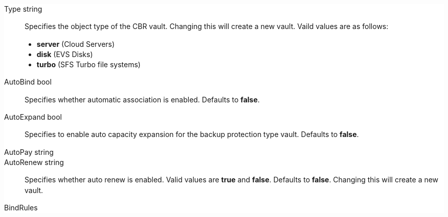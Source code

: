 </dd><dt class="property-required property-replacement"
            title="Required">
        <span id="type_csharp">
<a data-swiftype-name="resource-property" data-swiftype-type="text" href="#type_csharp" style="color: inherit; text-decoration: inherit;">Type</a>
</span>
        <span class="property-indicator"></span>
        <span class="property-type">string</span>
    </dt>
    <dd><p>Specifies the object type of the CBR vault.
Changing this will create a new vault. Vaild values are as follows:</p>
<ul>
<li><strong>server</strong> (Cloud Servers)</li>
<li><strong>disk</strong> (EVS Disks)</li>
<li><strong>turbo</strong> (SFS Turbo file systems)</li>
</ul>
</dd><dt class="property-optional"
            title="Optional">
        <span id="autobind_csharp">
<a data-swiftype-name="resource-property" data-swiftype-type="text" href="#autobind_csharp" style="color: inherit; text-decoration: inherit;">Auto<wbr>Bind</a>
</span>
        <span class="property-indicator"></span>
        <span class="property-type">bool</span>
    </dt>
    <dd><p>Specifies whether automatic association is enabled. Defaults to <strong>false</strong>.</p>
</dd><dt class="property-optional"
            title="Optional">
        <span id="autoexpand_csharp">
<a data-swiftype-name="resource-property" data-swiftype-type="text" href="#autoexpand_csharp" style="color: inherit; text-decoration: inherit;">Auto<wbr>Expand</a>
</span>
        <span class="property-indicator"></span>
        <span class="property-type">bool</span>
    </dt>
    <dd><p>Specifies to enable auto capacity expansion for the backup protection type vault.
Defaults to <strong>false</strong>.</p>
</dd><dt class="property-optional property-replacement"
            title="Optional">
        <span id="autopay_csharp">
<a data-swiftype-name="resource-property" data-swiftype-type="text" href="#autopay_csharp" style="color: inherit; text-decoration: inherit;">Auto<wbr>Pay</a>
</span>
        <span class="property-indicator"></span>
        <span class="property-type">string</span>
    </dt>
    <dd></dd><dt class="property-optional property-replacement"
            title="Optional">
        <span id="autorenew_csharp">
<a data-swiftype-name="resource-property" data-swiftype-type="text" href="#autorenew_csharp" style="color: inherit; text-decoration: inherit;">Auto<wbr>Renew</a>
</span>
        <span class="property-indicator"></span>
        <span class="property-type">string</span>
    </dt>
    <dd><p>Specifies whether auto renew is enabled.
Valid values are <strong>true</strong> and <strong>false</strong>. Defaults to <strong>false</strong>. Changing this will create a new vault.</p>
</dd><dt class="property-optional"
            title="Optional">
        <span id="bindrules_csharp">
<a data-swiftype-name="resource-property" data-swiftype-type="text" href="#bindrules_csharp" style="color: inherit; text-decoration: inherit;">Bind<wbr>Rules</a>
</span>